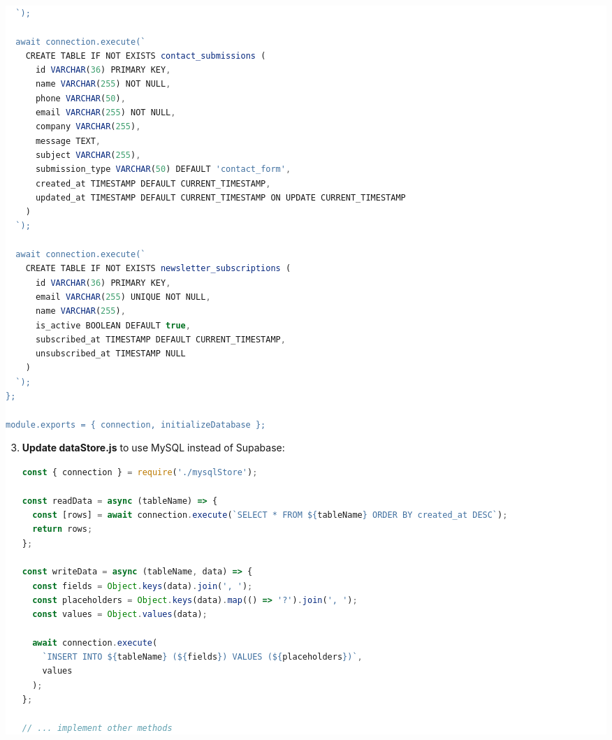    ```javascript
     `);

     await connection.execute(`
       CREATE TABLE IF NOT EXISTS contact_submissions (
         id VARCHAR(36) PRIMARY KEY,
         name VARCHAR(255) NOT NULL,
         phone VARCHAR(50),
         email VARCHAR(255) NOT NULL,
         company VARCHAR(255),
         message TEXT,
         subject VARCHAR(255),
         submission_type VARCHAR(50) DEFAULT 'contact_form',
         created_at TIMESTAMP DEFAULT CURRENT_TIMESTAMP,
         updated_at TIMESTAMP DEFAULT CURRENT_TIMESTAMP ON UPDATE CURRENT_TIMESTAMP
       )
     `);

     await connection.execute(`
       CREATE TABLE IF NOT EXISTS newsletter_subscriptions (
         id VARCHAR(36) PRIMARY KEY,
         email VARCHAR(255) UNIQUE NOT NULL,
         name VARCHAR(255),
         is_active BOOLEAN DEFAULT true,
         subscribed_at TIMESTAMP DEFAULT CURRENT_TIMESTAMP,
         unsubscribed_at TIMESTAMP NULL
       )
     `);
   };

   module.exports = { connection, initializeDatabase };
   ```

3. **Update dataStore.js** to use MySQL instead of Supabase:
   ```javascript
   const { connection } = require('./mysqlStore');
   
   const readData = async (tableName) => {
     const [rows] = await connection.execute(`SELECT * FROM ${tableName} ORDER BY created_at DESC`);
     return rows;
   };

   const writeData = async (tableName, data) => {
     const fields = Object.keys(data).join(', ');
     const placeholders = Object.keys(data).map(() => '?').join(', ');
     const values = Object.values(data);
     
     await connection.execute(
       `INSERT INTO ${tableName} (${fields}) VALUES (${placeholders})`,
       values
     );
   };
   
   // ... implement other methods
   ```
